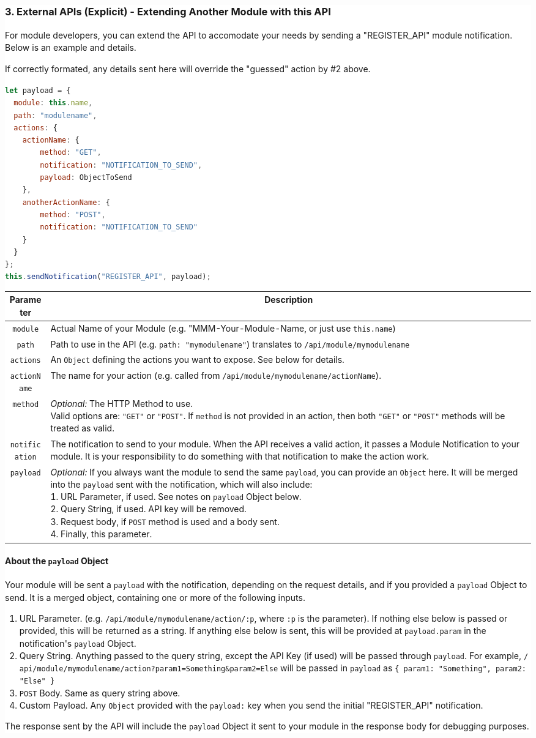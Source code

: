 ### 3. External APIs (Explicit) - Extending Another Module with this API

For module developers, you can extend the API to accomodate your needs by sending a "REGISTER_API" module notification. Below is an example and details.

If correctly formated, any details sent here will override the "guessed" action by #2 above.

```js
let payload = {
  module: this.name, 
  path: "modulename", 
  actions: {   
    actionName: { 
        method: "GET", 
        notification: "NOTIFICATION_TO_SEND", 
        payload: ObjectToSend 
    },
    anotherActionName: { 
        method: "POST", 
        notification: "NOTIFICATION_TO_SEND"
    }
  }
};
this.sendNotification("REGISTER_API", payload);
```

| Parameter | Description |
| :-: | - |
| `module` | Actual Name of your Module (e.g. "MMM-Your-Module-Name, or just use `this.name`)
| `path` | Path to use in the API (e.g. `path: "mymodulename"`) translates to `/api/module/mymodulename`
| `actions` | An `Object` defining the actions you want to expose. See below for details.
| `actionName` | The name for your action (e.g. called from `/api/module/mymodulename/actionName`).
| `method` | *Optional:* The HTTP Method to use.<br>Valid options are: `"GET"` or `"POST"`. If `method` is not provided in an action, then both `"GET"` or `"POST"` methods will be treated as valid.
| `notification` | The notification to send to your module. When the API receives a valid action, it passes a Module Notification to your module. It is your responsibility to do something with that notification to make the action work.
| `payload` | *Optional:* If you always want the module to send the same `payload`, you can provide an `Object` here. It will be merged into the `payload` sent with the notification, which will also include:<br>1. URL Parameter, if used. See notes on `payload` Object below.<br>2. Query String, if used. API key will be removed.<br>3. Request body, if `POST` method is used and a body sent.<br>4. Finally, this parameter.

#### About the `payload` Object 

Your module will be sent a `payload` with the notification, depending on the request details, and if you provided a `payload` Object to send. It is a merged object, containing one or more of the following inputs.

1. URL Parameter. (e.g. `/api/module/mymodulename/action/:p`, where `:p` is the parameter). If nothing else below is passed or provided, this will be returned as a string. If anything else below is sent, this will be provided at `payload.param` in the notification's `payload` Object.
2. Query String. Anything passed to the query string, except the API Key (if used) will be passed through `payload`. For example, `/api/module/mymodulename/action?param1=Something&param2=Else` will be passed in `payload` as `{ param1: "Something", param2: "Else" }`
3. `POST` Body. Same as query string above.
4. Custom Payload. Any `Object` provided with the `payload:` key when you send the initial "REGISTER_API" notification.

The response sent by the API will include the `payload` Object it sent to your module in the response body for debugging purposes.

